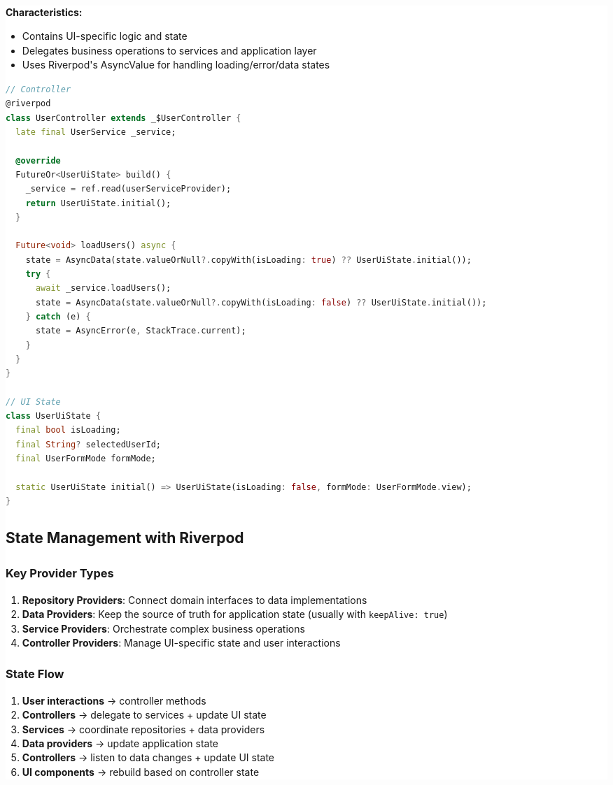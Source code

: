 **Characteristics:**

- Contains UI-specific logic and state
- Delegates business operations to services and application layer
- Uses Riverpod's AsyncValue for handling loading/error/data states

```dart
// Controller
@riverpod
class UserController extends _$UserController {
  late final UserService _service;
  
  @override
  FutureOr<UserUiState> build() {
    _service = ref.read(userServiceProvider);
    return UserUiState.initial();
  }
  
  Future<void> loadUsers() async {
    state = AsyncData(state.valueOrNull?.copyWith(isLoading: true) ?? UserUiState.initial());
    try {
      await _service.loadUsers();
      state = AsyncData(state.valueOrNull?.copyWith(isLoading: false) ?? UserUiState.initial());
    } catch (e) {
      state = AsyncError(e, StackTrace.current);
    }
  }
}

// UI State
class UserUiState {
  final bool isLoading;
  final String? selectedUserId;
  final UserFormMode formMode;
  
  static UserUiState initial() => UserUiState(isLoading: false, formMode: UserFormMode.view);
}
```

## State Management with Riverpod

### Key Provider Types

1. **Repository Providers**: Connect domain interfaces to data implementations
2. **Data Providers**: Keep the source of truth for application state (usually with `keepAlive: true`)
3. **Service Providers**: Orchestrate complex business operations
4. **Controller Providers**: Manage UI-specific state and user interactions

### State Flow

1. **User interactions** → controller methods
2. **Controllers** → delegate to services + update UI state
3. **Services** → coordinate repositories + data providers
4. **Data providers** → update application state
5. **Controllers** → listen to data changes + update UI state
6. **UI components** → rebuild based on controller state
